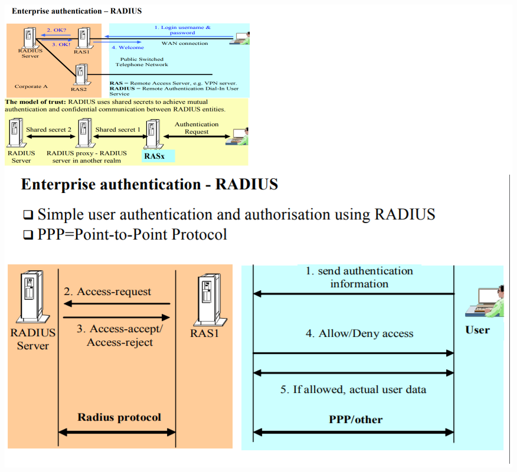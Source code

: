  <img src="COMP38411.assets/image-20210116162117711.png" alt="image-20210116162117711" style="zoom:50%;" />![image-20210116162423891](COMP38411.assets/image-20210116162423891.png)
